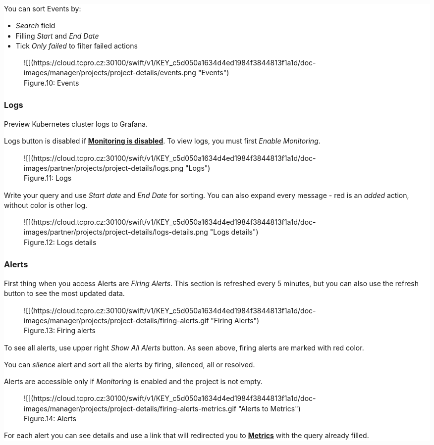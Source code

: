 You can sort Events by:

* *Search* field
* Filling *Start* and *End Date*
* Tick *Only failed* to filter failed actions

<figure markdown>
  ![](https://cloud.tcpro.cz:30100/swift/v1/KEY_c5d050a1634d4ed1984f3844813f1a1d/doc-images/manager/projects/project-details/events.png "Events")
  <figcaption>Figure.10: Events</figcaption>
</figure>

### **Logs**

Preview Kubernetes cluster logs to Grafana.

Logs button is disabled if [**Monitoring is disabled**](#enabledisable-monitoring). To view logs, you must first *Enable Monitoring*.

<figure markdown>
  ![](https://cloud.tcpro.cz:30100/swift/v1/KEY_c5d050a1634d4ed1984f3844813f1a1d/doc-images/partner/projects/project-details/logs.png "Logs")
  <figcaption>Figure.11: Logs</figcaption>
</figure>

Write your query and use *Start date* and *End Date* for sorting. You can also expand every message - red is an *added* action,  without color is other log.

<figure markdown>
  ![](https://cloud.tcpro.cz:30100/swift/v1/KEY_c5d050a1634d4ed1984f3844813f1a1d/doc-images/partner/projects/project-details/logs-details.png "Logs details")
  <figcaption>Figure.12: Logs details</figcaption>
</figure>

### **Alerts**

First thing when you access Alerts are *Firing Alerts*. This section is refreshed every 5 minutes, but you can also use the refresh button to see the most updated data.

<figure markdown>
  ![](https://cloud.tcpro.cz:30100/swift/v1/KEY_c5d050a1634d4ed1984f3844813f1a1d/doc-images/manager/projects/project-details/firing-alerts.gif "Firing Alerts")
  <figcaption>Figure.13: Firing alerts</figcaption>
</figure>

To see all alerts, use upper right *Show All Alerts* button. As seen above, firing alerts are marked with red color.

You can *silence* alert and sort all the alerts by firing, silenced, all or resolved.

Alerts are accessible only if *Monitoring* is enabled and the project is not empty.

<figure markdown>
  ![](https://cloud.tcpro.cz:30100/swift/v1/KEY_c5d050a1634d4ed1984f3844813f1a1d/doc-images/manager/projects/project-details/firing-alerts-metrics.gif "Alerts to Metrics")
  <figcaption>Figure.14: Alerts</figcaption>
</figure>

For each alert you can see details and use a link that will redirected you to [**Metrics**](#metrics) with the query already filled.
